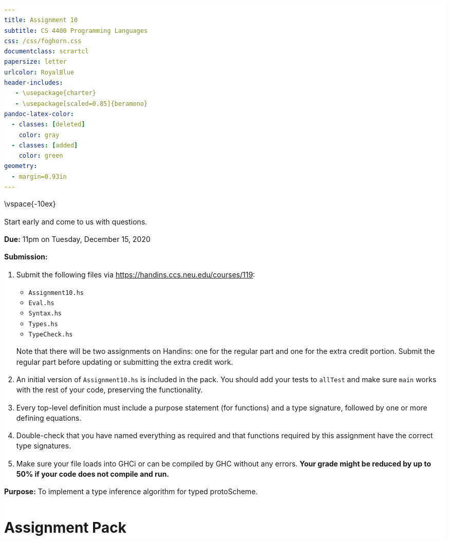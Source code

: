 ```yaml
---
title: Assignment 10
subtitle: CS 4400 Programming Languages
css: /css/foghorn.css
documentclass: scrartcl
papersize: letter
urlcolor: RoyalBlue
header-includes:
   - \usepackage{charter}
   - \usepackage[scaled=0.85]{beramono}
pandoc-latex-color:
  - classes: [deleted]
    color: gray
  - classes: [added]
    color: green
geometry:
  - margin=0.93in
---
```

\vspace{-10ex}

Start early and come to us with questions.

**Due:** 11pm on Tuesday, December 15, 2020

**Submission:** 

1. Submit the following files via <https://handins.ccs.neu.edu/courses/119>:

    - `Assignment10.hs`
    - `Eval.hs`
    - `Syntax.hs`
    - `Types.hs`
    - `TypeCheck.hs`

    Note that there will be two assignments on Handins: one for the regular part and one for the extra credit portion. Submit the regular part before updating or submitting the extra credit work.

2. An initial version of `Assignment10.hs` is included in the pack. You should add your tests to `allTest` and make sure `main` works with the rest of your code, preserving the functionality.

4. Every top-level definition must include a purpose statement (for functions) and a type signature, followed by one or more defining equations.

5. Double-check that you have named everything as required and that functions required by this assignment have the correct type signatures.

6. Make sure your file loads into GHCi or can be compiled by GHC without any errors. **Your grade might be reduced by up to 50% if your code does not compile and run.**


**Purpose:** To implement a type inference algorithm for typed protoScheme.

# Assignment Pack


[^types]: `Types.hs` has already been extended with this new type. See the provided module documentation.
[^tapl]: Pierce, Benjamin C. _Types and Programming Languages_. The MIT Press, 2002. Available through our library.
[^abuse]: This is a slight abuse of notation since `e2` represents the rest of the program, not just the final expression. However, the principles are mostly the same.